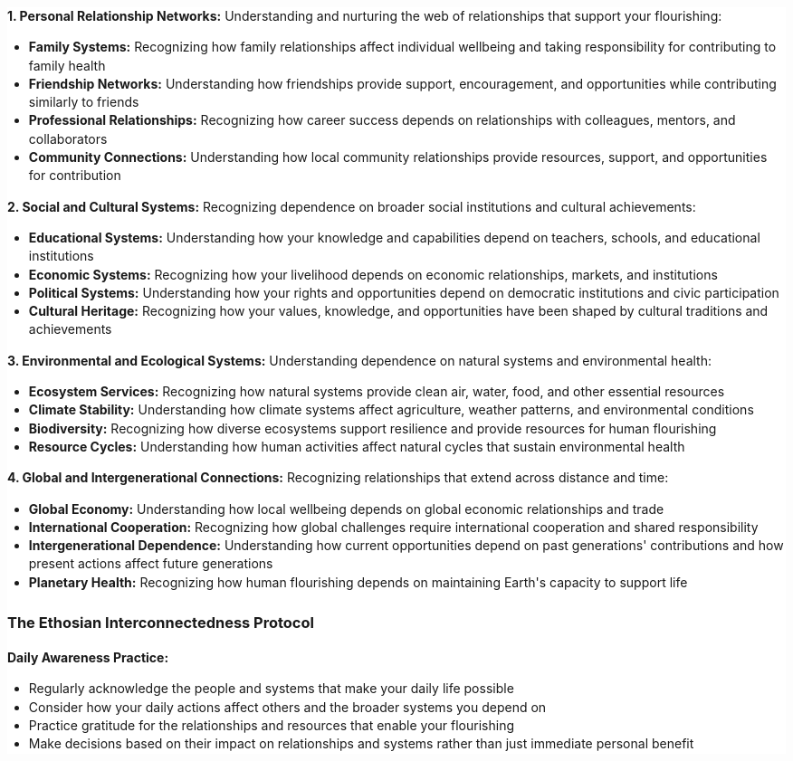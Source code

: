 **1. Personal Relationship Networks:**
Understanding and nurturing the web of relationships that support your flourishing:
- **Family Systems:** Recognizing how family relationships affect individual wellbeing and taking responsibility for contributing to family health
- **Friendship Networks:** Understanding how friendships provide support, encouragement, and opportunities while contributing similarly to friends
- **Professional Relationships:** Recognizing how career success depends on relationships with colleagues, mentors, and collaborators
- **Community Connections:** Understanding how local community relationships provide resources, support, and opportunities for contribution

**2. Social and Cultural Systems:**
Recognizing dependence on broader social institutions and cultural achievements:
- **Educational Systems:** Understanding how your knowledge and capabilities depend on teachers, schools, and educational institutions
- **Economic Systems:** Recognizing how your livelihood depends on economic relationships, markets, and institutions
- **Political Systems:** Understanding how your rights and opportunities depend on democratic institutions and civic participation
- **Cultural Heritage:** Recognizing how your values, knowledge, and opportunities have been shaped by cultural traditions and achievements

**3. Environmental and Ecological Systems:**
Understanding dependence on natural systems and environmental health:
- **Ecosystem Services:** Recognizing how natural systems provide clean air, water, food, and other essential resources
- **Climate Stability:** Understanding how climate systems affect agriculture, weather patterns, and environmental conditions
- **Biodiversity:** Recognizing how diverse ecosystems support resilience and provide resources for human flourishing
- **Resource Cycles:** Understanding how human activities affect natural cycles that sustain environmental health

**4. Global and Intergenerational Connections:**
Recognizing relationships that extend across distance and time:
- **Global Economy:** Understanding how local wellbeing depends on global economic relationships and trade
- **International Cooperation:** Recognizing how global challenges require international cooperation and shared responsibility
- **Intergenerational Dependence:** Understanding how current opportunities depend on past generations' contributions and how present actions affect future generations
- **Planetary Health:** Recognizing how human flourishing depends on maintaining Earth's capacity to support life

### The Ethosian Interconnectedness Protocol

**Daily Awareness Practice:**
- Regularly acknowledge the people and systems that make your daily life possible
- Consider how your daily actions affect others and the broader systems you depend on
- Practice gratitude for the relationships and resources that enable your flourishing
- Make decisions based on their impact on relationships and systems rather than just immediate personal benefit
